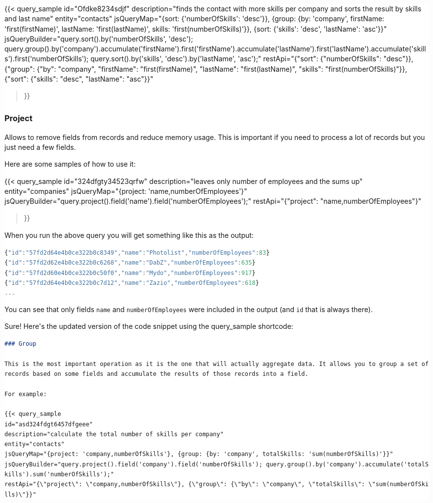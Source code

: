
{{< query_sample
id="Ofdke8234sdjf"
description="finds the contact with more skills per company and sorts the result by skills and last name"
entity="contacts"
jsQueryMap="{sort: {'numberOfSkills': 'desc'}}, {group: {by: 'company', firstName: 'first(firstName)', lastName: 'first(lastName)', skills: 'first(numberOfSkills)'}}, {sort: {'skills': 'desc', 'lastName': 'asc'}}"
jsQueryBuilder="query.sort().by('numberOfSkills', 'desc'); query.group().by('company').accumulate('firstName').first('firstName').accumulate('lastName').first('lastName').accumulate('skills').first('numberOfSkills'); query.sort().by('skills', 'desc').by('lastName', 'asc');"
restApi="{\"sort\": {\"numberOfSkills\": \"desc\"}}, {\"group\": {\"by\": \"company\", \"firstName\": \"first(firstName)\", \"lastName\": \"first(lastName)\", \"skills\": \"first(numberOfSkills)\"}}, {\"sort\": {\"skills\": \"desc\", \"lastName\": \"asc\"}}"
>}}


### Project

Allows to remove fields from records and reduce memory usage. This is important if you need to process a lot of records but you just need a few fields.

Here are some samples of how to use it:

{{< query_sample
id="324dfgty34523qrfw"
description="leaves only number of employees and the sums up"
entity="companies"
jsQueryMap="{project: 'name,numberOfEmployees'}"
jsQueryBuilder="query.project().field('name').field('numberOfEmployees');"
restApi="{\"project\": \"name,numberOfEmployees\"}"
>}}

When you run the above query you will get something like this as the output:

```js
{"id":"57fd2d64e4b0ce322b0c8349","name":"Photolist","numberOfEmployees":83} 
{"id":"57fd2d62e4b0ce322b0c6268","name":"DabZ","numberOfEmployees":635} 
{"id":"57fd2d60e4b0ce322b0c50f0","name":"Mydo","numberOfEmployees":917} 
{"id":"57fd2d64e4b0ce322b0c7d12","name":"Zazio","numberOfEmployees":618} 
...
```

You can see that only fields `name` and `numberOfEmployees` were included in the output (and `id` that is always there).

Sure! Here's the updated version of the code snippet using the query_sample shortcode:

```markdown
### Group

This is the most important operation as it is the one that will actually aggregate data. It allows you to group a set of records based on some fields and accumulate the results of those records into a field.

For example:

{{< query_sample
id="asd324fdgt6457dfgeee"
description="calculate the total number of skills per company"
entity="contacts"
jsQueryMap="{project: 'company,numberOfSkills'}, {group: {by: 'company', totalSkills: 'sum(numberOfSkills)'}}"
jsQueryBuilder="query.project().field('company').field('numberOfSkills'); query.group().by('company').accumulate('totalSkills').sum('numberOfSkills');"
restApi="{\"project\": \"company,numberOfSkills\"}, {\"group\": {\"by\": \"company\", \"totalSkills\": \"sum(numberOfSkills)\"}}"
```